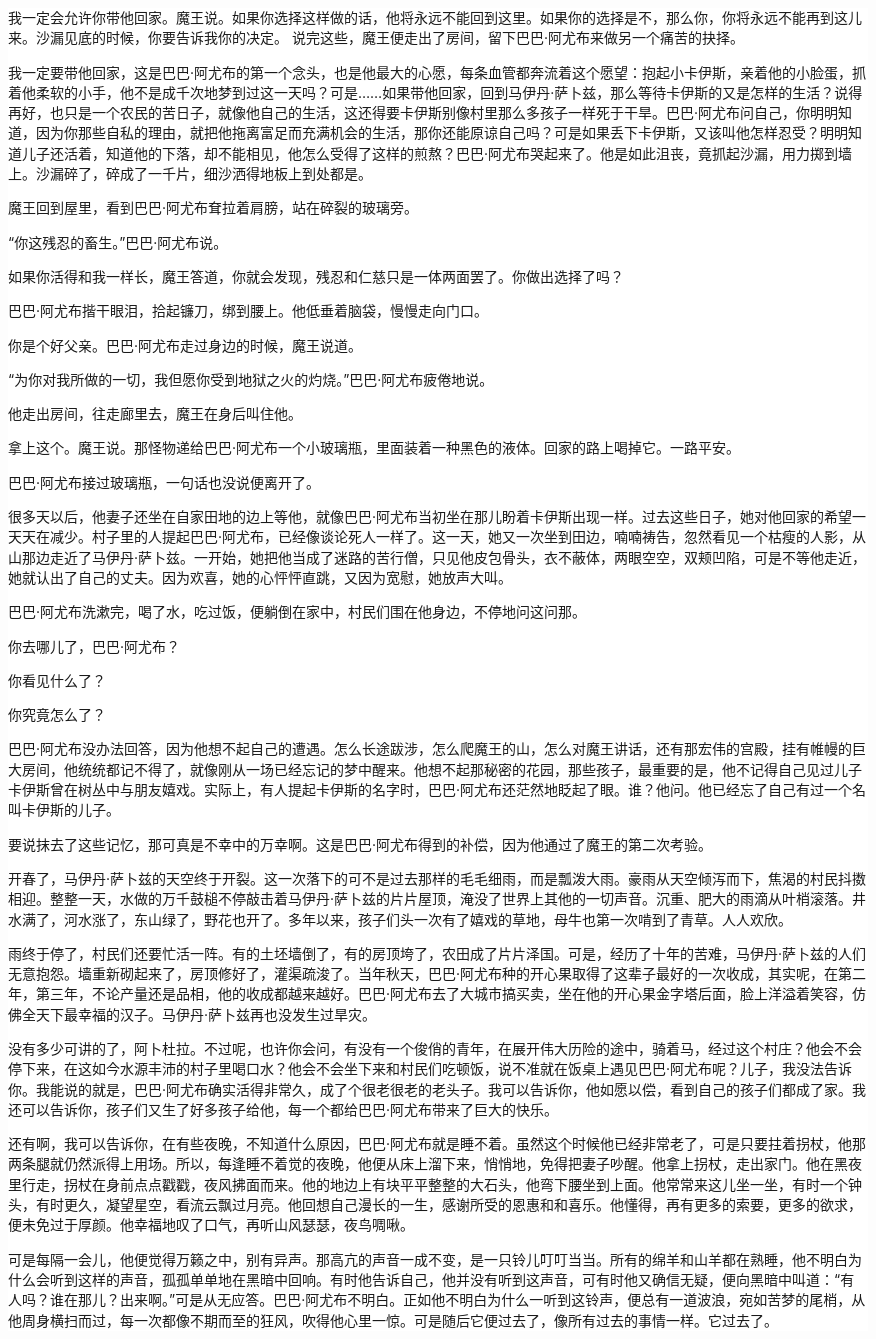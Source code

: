 我一定会允许你带他回家。魔王说。如果你选择这样做的话，他将永远不能回到这里。如果你的选择是不，那么你，你将永远不能再到这儿来。沙漏见底的时候，你要告诉我你的决定。
说完这些，魔王便走出了房间，留下巴巴·阿尤布来做另一个痛苦的抉择。

我一定要带他回家，这是巴巴·阿尤布的第一个念头，也是他最大的心愿，每条血管都奔流着这个愿望：抱起小卡伊斯，亲着他的小脸蛋，抓着他柔软的小手，他不是成千次地梦到过这一天吗？可是……如果带他回家，回到马伊丹·萨卜兹，那么等待卡伊斯的又是怎样的生活？说得再好，也只是一个农民的苦日子，就像他自己的生活，这还得要卡伊斯别像村里那么多孩子一样死于干旱。巴巴·阿尤布问自己，你明明知道，因为你那些自私的理由，就把他拖离富足而充满机会的生活，那你还能原谅自己吗？可是如果丢下卡伊斯，又该叫他怎样忍受？明明知道儿子还活着，知道他的下落，却不能相见，他怎么受得了这样的煎熬？巴巴·阿尤布哭起来了。他是如此沮丧，竟抓起沙漏，用力掷到墙上。沙漏碎了，碎成了一千片，细沙洒得地板上到处都是。

魔王回到屋里，看到巴巴·阿尤布耷拉着肩膀，站在碎裂的玻璃旁。

“你这残忍的畜生。”巴巴·阿尤布说。

如果你活得和我一样长，魔王答道，你就会发现，残忍和仁慈只是一体两面罢了。你做出选择了吗？

巴巴·阿尤布揩干眼泪，拾起镰刀，绑到腰上。他低垂着脑袋，慢慢走向门口。

你是个好父亲。巴巴·阿尤布走过身边的时候，魔王说道。

“为你对我所做的一切，我但愿你受到地狱之火的灼烧。”巴巴·阿尤布疲倦地说。

他走出房间，往走廊里去，魔王在身后叫住他。

拿上这个。魔王说。那怪物递给巴巴·阿尤布一个小玻璃瓶，里面装着一种黑色的液体。回家的路上喝掉它。一路平安。

巴巴·阿尤布接过玻璃瓶，一句话也没说便离开了。

很多天以后，他妻子还坐在自家田地的边上等他，就像巴巴·阿尤布当初坐在那儿盼着卡伊斯出现一样。过去这些日子，她对他回家的希望一天天在减少。村子里的人提起巴巴·阿尤布，已经像谈论死人一样了。这一天，她又一次坐到田边，喃喃祷告，忽然看见一个枯瘦的人影，从山那边走近了马伊丹·萨卜兹。一开始，她把他当成了迷路的苦行僧，只见他皮包骨头，衣不蔽体，两眼空空，双颊凹陷，可是不等他走近，她就认出了自己的丈夫。因为欢喜，她的心怦怦直跳，又因为宽慰，她放声大叫。

巴巴·阿尤布洗漱完，喝了水，吃过饭，便躺倒在家中，村民们围在他身边，不停地问这问那。

你去哪儿了，巴巴·阿尤布？

你看见什么了？

你究竟怎么了？

巴巴·阿尤布没办法回答，因为他想不起自己的遭遇。怎么长途跋涉，怎么爬魔王的山，怎么对魔王讲话，还有那宏伟的宫殿，挂有帷幔的巨大房间，他统统都记不得了，就像刚从一场已经忘记的梦中醒来。他想不起那秘密的花园，那些孩子，最重要的是，他不记得自己见过儿子卡伊斯曾在树丛中与朋友嬉戏。实际上，有人提起卡伊斯的名字时，巴巴·阿尤布还茫然地眨起了眼。谁？他问。他已经忘了自己有过一个名叫卡伊斯的儿子。

要说抹去了这些记忆，那可真是不幸中的万幸啊。这是巴巴·阿尤布得到的补偿，因为他通过了魔王的第二次考验。

开春了，马伊丹·萨卜兹的天空终于开裂。这一次落下的可不是过去那样的毛毛细雨，而是瓢泼大雨。豪雨从天空倾泻而下，焦渴的村民抖擞相迎。整整一天，水做的万千鼓槌不停敲击着马伊丹·萨卜兹的片片屋顶，淹没了世界上其他的一切声音。沉重、肥大的雨滴从叶梢滚落。井水满了，河水涨了，东山绿了，野花也开了。多年以来，孩子们头一次有了嬉戏的草地，母牛也第一次啃到了青草。人人欢欣。

雨终于停了，村民们还要忙活一阵。有的土坯墙倒了，有的房顶垮了，农田成了片片泽国。可是，经历了十年的苦难，马伊丹·萨卜兹的人们无意抱怨。墙重新砌起来了，房顶修好了，灌渠疏浚了。当年秋天，巴巴·阿尤布种的开心果取得了这辈子最好的一次收成，其实呢，在第二年，第三年，不论产量还是品相，他的收成都越来越好。巴巴·阿尤布去了大城市搞买卖，坐在他的开心果金字塔后面，脸上洋溢着笑容，仿佛全天下最幸福的汉子。马伊丹·萨卜兹再也没发生过旱灾。

没有多少可讲的了，阿卜杜拉。不过呢，也许你会问，有没有一个俊俏的青年，在展开伟大历险的途中，骑着马，经过这个村庄？他会不会停下来，在这如今水源丰沛的村子里喝口水？他会不会坐下来和村民们吃顿饭，说不准就在饭桌上遇见巴巴·阿尤布呢？儿子，我没法告诉你。我能说的就是，巴巴·阿尤布确实活得非常久，成了个很老很老的老头子。我可以告诉你，他如愿以偿，看到自己的孩子们都成了家。我还可以告诉你，孩子们又生了好多孩子给他，每一个都给巴巴·阿尤布带来了巨大的快乐。

还有啊，我可以告诉你，在有些夜晚，不知道什么原因，巴巴·阿尤布就是睡不着。虽然这个时候他已经非常老了，可是只要拄着拐杖，他那两条腿就仍然派得上用场。所以，每逢睡不着觉的夜晚，他便从床上溜下来，悄悄地，免得把妻子吵醒。他拿上拐杖，走出家门。他在黑夜里行走，拐杖在身前点点戳戳，夜风拂面而来。他的地边上有块平平整整的大石头，他弯下腰坐到上面。他常常来这儿坐一坐，有时一个钟头，有时更久，凝望星空，看流云飘过月亮。他回想自己漫长的一生，感谢所受的恩惠和和喜乐。他懂得，再有更多的索要，更多的欲求，便未免过于厚颜。他幸福地叹了口气，再听山风瑟瑟，夜鸟啁啾。

可是每隔一会儿，他便觉得万籁之中，别有异声。那高亢的声音一成不变，是一只铃儿叮叮当当。所有的绵羊和山羊都在熟睡，他不明白为什么会听到这样的声音，孤孤单单地在黑暗中回响。有时他告诉自己，他并没有听到这声音，可有时他又确信无疑，便向黑暗中叫道：“有人吗？谁在那儿？出来啊。”可是从无应答。巴巴·阿尤布不明白。正如他不明白为什么一听到这铃声，便总有一道波浪，宛如苦梦的尾梢，从他周身横扫而过，每一次都像不期而至的狂风，吹得他心里一惊。可是随后它便过去了，像所有过去的事情一样。它过去了。
